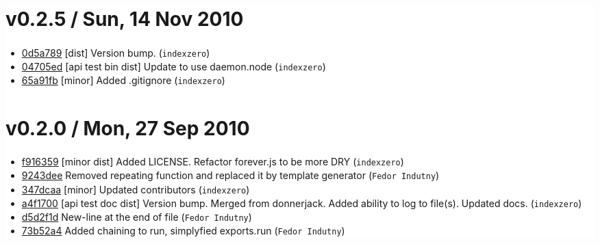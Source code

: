 v0.2.5 / Sun, 14 Nov 2010
=========================
  * [0d5a789](https://github.com/foreverjs/forever/commit/0d5a789) [dist] Version bump. (`indexzero`)
  * [04705ed](https://github.com/foreverjs/forever/commit/04705ed) [api test bin dist] Update to use daemon.node (`indexzero`)
  * [65a91fb](https://github.com/foreverjs/forever/commit/65a91fb) [minor] Added .gitignore (`indexzero`)

v0.2.0 / Mon, 27 Sep 2010
=========================
  * [f916359](https://github.com/foreverjs/forever/commit/f916359) [minor dist] Added LICENSE. Refactor forever.js to be more DRY (`indexzero`)
  * [9243dee](https://github.com/foreverjs/forever/commit/9243dee) Removed repeating function and replaced it by template generator (`Fedor Indutny`)
  * [347dcaa](https://github.com/foreverjs/forever/commit/347dcaa) [minor] Updated contributors (`indexzero`)
  * [a4f1700](https://github.com/foreverjs/forever/commit/a4f1700) [api test doc dist] Version bump. Merged from donnerjack. Added ability to log to file(s). Updated docs. (`indexzero`)
  * [d5d2f1d](https://github.com/foreverjs/forever/commit/d5d2f1d) New-line at the end of file (`Fedor Indutny`)
  * [73b52a4](https://github.com/foreverjs/forever/commit/73b52a4) Added chaining to run, simplyfied exports.run (`Fedor Indutny`)
